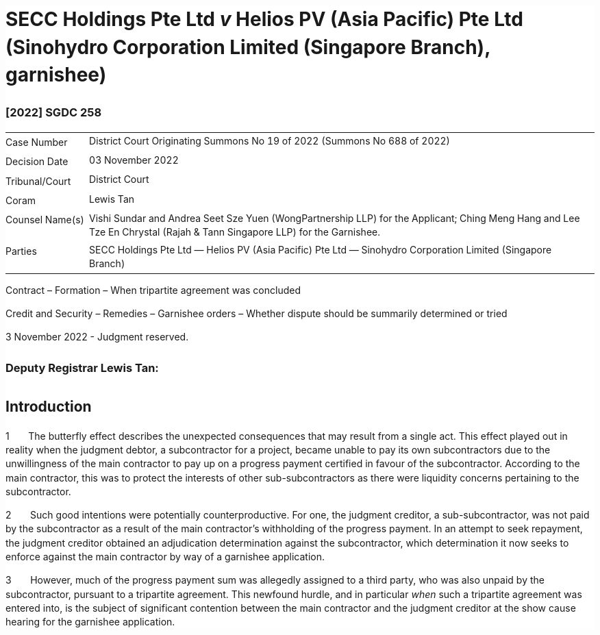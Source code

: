 <style>.footnotes::before { content: "Footnotes:"; }</style>
# SECC Holdings Pte Ltd _v_ Helios PV (Asia Pacific) Pte Ltd (Sinohydro Corporation Limited (Singapore Branch), garnishee)  

### \[2022\] SGDC 258

<table id="info-table"><tbody><tr class="info-row"><td class="txt-label" style="padding: 4px 0px; white-space: nowrap" valign="top">Case Number</td><td class="txt-body">District Court Originating Summons No 19 of 2022 (Summons No 688 of 2022)</td></tr><tr class="info-row"><td class="txt-label" style="padding: 4px 0px; white-space: nowrap" valign="top">Decision Date</td><td class="txt-body">03 November 2022</td></tr><tr class="info-row"><td class="txt-label" style="padding: 4px 0px; white-space: nowrap" valign="top">Tribunal/Court</td><td class="txt-body">District Court</td></tr><tr class="info-row"><td class="txt-label" style="padding: 4px 0px; white-space: nowrap" valign="top">Coram</td><td class="txt-body">Lewis Tan</td></tr><tr class="info-row"><td class="txt-label" style="padding: 4px 0px; white-space: nowrap" valign="top">Counsel Name(s)</td><td class="txt-body">Vishi Sundar and Andrea Seet Sze Yuen (WongPartnership LLP) for the Applicant; Ching Meng Hang and Lee Tze En Chrystal (Rajah &amp; Tann Singapore LLP) for the Garnishee.</td></tr><tr class="info-row"><td class="txt-label" style="padding: 4px 0px; white-space: nowrap" valign="top">Parties</td><td class="txt-body">SECC Holdings Pte Ltd — Helios PV (Asia Pacific) Pte Ltd — Sinohydro Corporation Limited (Singapore Branch)</td></tr></tbody></table>

Contract – Formation – When tripartite agreement was concluded

Credit and Security – Remedies – Garnishee orders – Whether dispute should be summarily determined or tried

3 November 2022 - Judgment reserved.

### Deputy Registrar Lewis Tan:

## Introduction

1       The butterfly effect describes the unexpected consequences that may result from a single act. This effect played out in reality when the judgment debtor, a subcontractor for a project, became unable to pay its own subcontractors due to the unwillingness of the main contractor to pay up on a progress payment certified in favour of the subcontractor. According to the main contractor, this was to protect the interests of other sub-subcontractors as there were liquidity concerns pertaining to the subcontractor.

2       Such good intentions were potentially counterproductive. For one, the judgment creditor, a sub-subcontractor, was not paid by the subcontractor as a result of the main contractor’s withholding of the progress payment. In an attempt to seek repayment, the judgment creditor obtained an adjudication determination against the subcontractor, which determination it now seeks to enforce against the main contractor by way of a garnishee application.

3       However, much of the progress payment sum was allegedly assigned to a third party, who was also unpaid by the subcontractor, pursuant to a tripartite agreement. This newfound hurdle, and in particular _when_ such a tripartite agreement was entered into, is the subject of significant contention between the main contractor and the judgment creditor at the show cause hearing for the garnishee application.


[^2]: ABOD 81.
[^3]: ABOD 77.
[^4]: ABOD 24 – 42.
[^5]: ABOD 92.
[^6]: Garnishee’s Submissions at \[31\].
[^7]: ABOD 88, \[13\].
[^8]: ABOD 222 at \[13\].
[^9]: ABOD 242.
[^10]: ABOD 241.
[^11]: ABOD 240.
[^12]: ABOD 239.
[^13]: ABOD 239.
[^14]: ABOD 237 – 238.
[^15]: ABOD 237.
[^16]: ABOD \[21.1\], 259 – 267, 270 – 279.
[^17]: ABOD 284.
[^18]: ABOD 286 – 294.
[^19]: ABOD 93
[^20]: Applicant’s submissions at \[68\] – \[69\].
[^21]: ABOD 237–242.
[^22]: ABOD 377.
[^23]: ABOD 238.
[^24]: ABOD 359, \[8\] – \[9\].
[^25]: ABOD 375.
[^26]: ABOD 300 and 303.
[^27]: ABOD 355.
[^28]: ABOD 303.
[^29]: ABOD 302.
[^30]: ABOD 302.
[^31]: ABOD 238.
[^32]: ABOD 237.
[^33]: ABOD 236.
[^34]: ABOD 235.
[^35]: ABOD 270 – 279.
[^36]: Applicant’s Submissions at \[8\].
[^37]: ABOD 355.
[^38]: ABOD 302.
[^39]: ABOD 135 to 138.
[^40]: ABOD 303.
[^41]: ABOD 302.
[^42]: ABOD 300.
[^43]: ABOD 359 at \[9\].
[^44]: ABOD 375.
[^45]: ABOD 81.
[^46]: ABOD 87, at \[10\].
[^47]: ABOD 92.
[^48]: ABOD 100.
[^49]: ABOD 113.
[^50]: ABOD 106 and 125.
[^51]: ABOD 223 at \[18\].
[^52]: Garnishee’s Submissions at \[31\].
[^53]: ABOD 87, at \[10\].
[^54]: ABOD 87 at \[10\].
[^55]: ABOD 223 at \[18\].
[^56]: ABOD 113 at \[4(i)\].
[^57]: Applicant’s submissions at \[89\].
[^58]: ABOD 82.
[^59]: ABOD 233.
[^60]: See ABOD 357 to 384.
[^61]: Garnishee’s submissions at \[20\], ABOD 221 at \[11\].